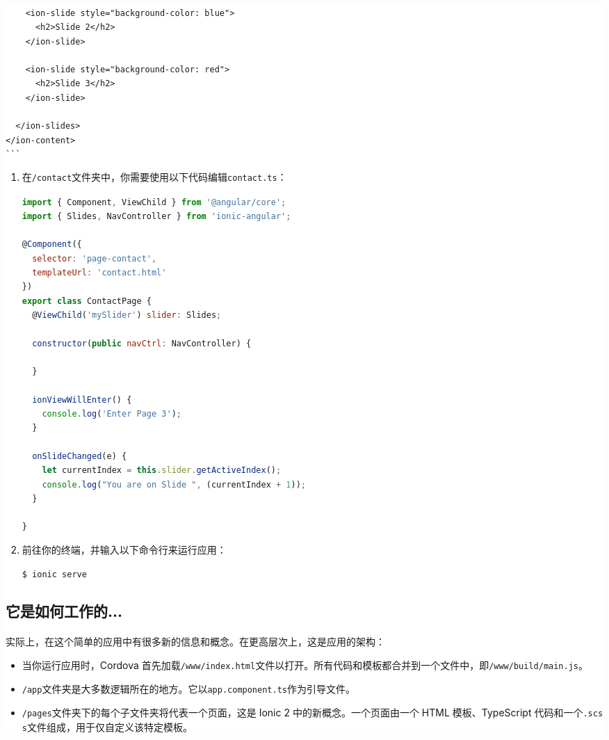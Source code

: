         <ion-slide style="background-color: blue">
          <h2>Slide 2</h2>
        </ion-slide>

        <ion-slide style="background-color: red">
          <h2>Slide 3</h2>
        </ion-slide>

      </ion-slides>
    </ion-content>
    ```

1.  在`/contact`文件夹中，你需要使用以下代码编辑`contact.ts`：

    ```js
    import { Component, ViewChild } from '@angular/core';
    import { Slides, NavController } from 'ionic-angular';

    @Component({
      selector: 'page-contact',
      templateUrl: 'contact.html'
    })
    export class ContactPage {
      @ViewChild('mySlider') slider: Slides;

      constructor(public navCtrl: NavController) {

      }

      ionViewWillEnter() {
        console.log('Enter Page 3');
      }

      onSlideChanged(e) {
        let currentIndex = this.slider.getActiveIndex();
        console.log("You are on Slide ", (currentIndex + 1));
      }

    }
    ```

1.  前往你的终端，并输入以下命令行来运行应用：

    ```js
    $ ionic serve

    ```

## 它是如何工作的...

实际上，在这个简单的应用中有很多新的信息和概念。在更高层次上，这是应用的架构：

+   当你运行应用时，Cordova 首先加载`/www/index.html`文件以打开。所有代码和模板都合并到一个文件中，即`/www/build/main.js`。

+   `/app`文件夹是大多数逻辑所在的地方。它以`app.component.ts`作为引导文件。

+   `/pages`文件夹下的每个子文件夹将代表一个页面，这是 Ionic 2 中的新概念。一个页面由一个 HTML 模板、TypeScript 代码和一个`.scss`文件组成，用于仅自定义该特定模板。
